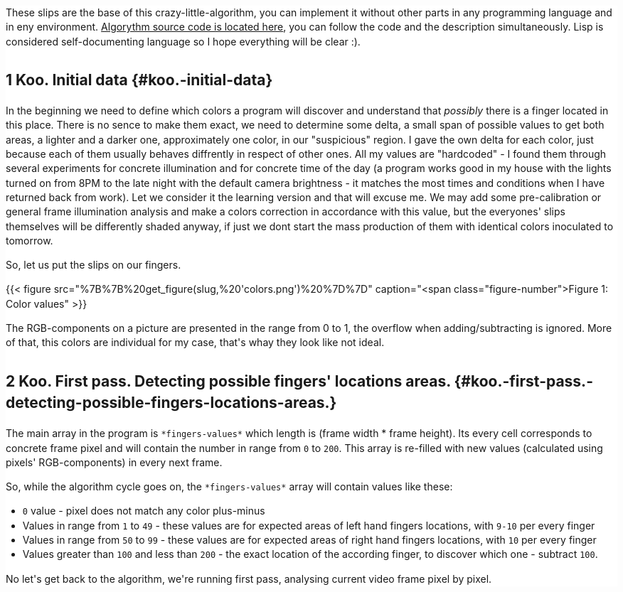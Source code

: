 These slips are the base of this crazy-little-algorithm, you can implement it without other parts in any programming language and in eny environment. [Algorythm source code is located here](http://code.google.com/p/nijiato/source/browse/nijiato-recognition.lisp), you can follow the code and the description simultaneously. Lisp is considered self-documenting language so I hope everything will be clear :).


## <span class="section-num">1</span> Koo. Initial data {#koo.-initial-data}

In the beginning we need to define which colors a program will discover and understand that _possibly_ there is a finger located in this place. There is no sence to make them exact, we need to determine some delta, a small span of possible values to get both areas, a lighter and a darker one, approximately one color, in our "suspicious" region. I gave the own delta for each color, just because each of them usually behaves diffrently in respect of other ones. All my values are "hardcoded" - I found them through several experiments for concrete illumination and for concrete time of the day (a program works good in my house with the lights turned on from 8PM to the late night with the default camera brightness - it matches the most times and conditions when I have returned back from work). Let we consider it the learning version and that will excuse me. We may add some pre-calibration or general frame illumination analysis and make a colors correction in accordance with this value, but the everyones' slips themselves will be differently shaded anyway, if just we dont start the mass production of them with identical colors inoculated to tomorrow.

So, let us put the slips on our fingers.

{{< figure src="%7B%7B%20get_figure(slug,%20'colors.png')%20%7D%7D" caption="<span class=\"figure-number\">Figure 1: </span>Color values" >}}

The RGB-components on a picture are presented in the range from 0 to 1, the overflow when adding/subtracting is ignored. More of that, this colors are individual for my case, that's whay they look like not ideal.


## <span class="section-num">2</span> Koo. First pass. Detecting possible fingers' locations areas. {#koo.-first-pass.-detecting-possible-fingers-locations-areas.}

The main array in the program is `*fingers-values*` which length is (frame width \* frame height). Its every cell corresponds to concrete frame pixel and will contain the number in range from `0` to `200`. This array is re-filled with new values (calculated using pixels' RGB-components) in every next frame.

So, while the algorithm cycle goes on, the `*fingers-values*` array will contain values like these:

-   `0` value - pixel does not match any color plus-minus
-   Values in range from `1` to `49` - these values are for expected areas of left hand fingers locations, with `9-10` per every finger
-   Values in range from `50` tо `99` - these values are for expected areas of right hand fingers locations, with `10` per every finger
-   Values greater than `100` and less than `200` - the exact location of the according finger, to discover which one - subtract `100`.

No let's get back to the algorithm, we're running first pass, analysing current video frame pixel by pixel.
